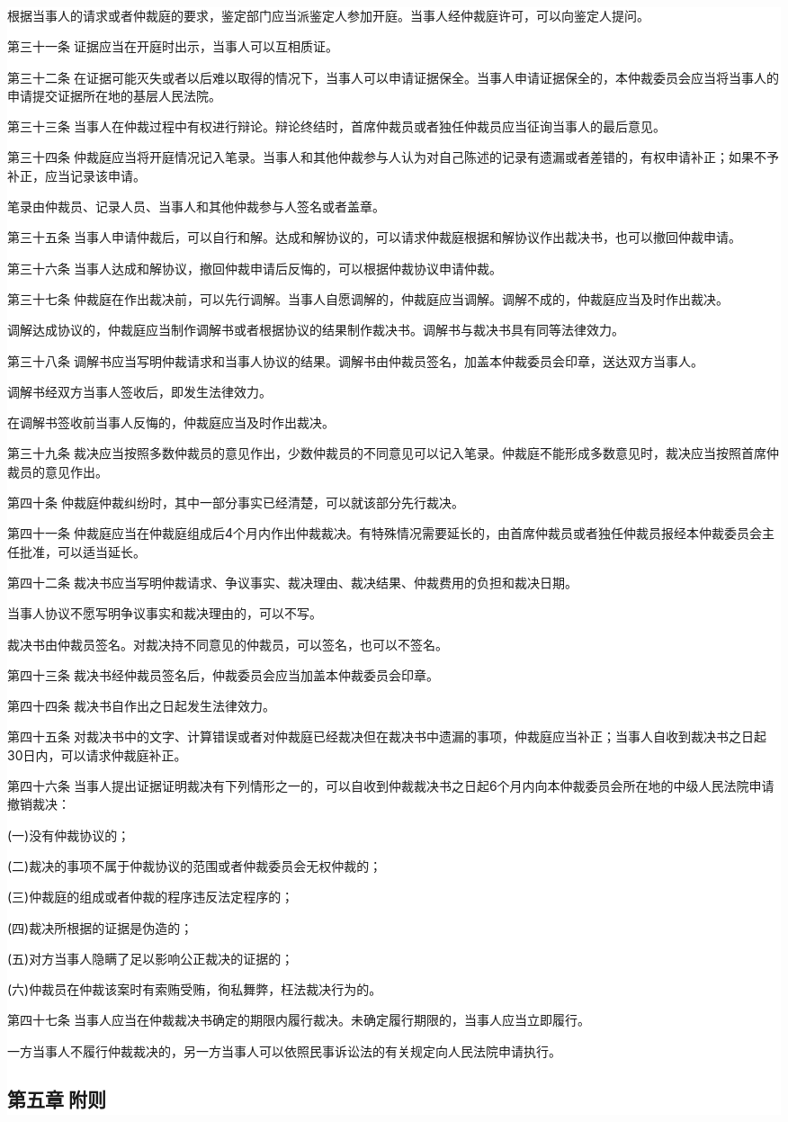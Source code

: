 根据当事人的请求或者仲裁庭的要求，鉴定部门应当派鉴定人参加开庭。当事人经仲裁庭许可，可以向鉴定人提问。

第三十一条 证据应当在开庭时出示，当事人可以互相质证。

第三十二条 在证据可能灭失或者以后难以取得的情况下，当事人可以申请证据保全。当事人申请证据保全的，本仲裁委员会应当将当事人的申请提交证据所在地的基层人民法院。

第三十三条 当事人在仲裁过程中有权进行辩论。辩论终结时，首席仲裁员或者独任仲裁员应当征询当事人的最后意见。

第三十四条 仲裁庭应当将开庭情况记入笔录。当事人和其他仲裁参与人认为对自己陈述的记录有遗漏或者差错的，有权申请补正；如果不予补正，应当记录该申请。

笔录由仲裁员、记录人员、当事人和其他仲裁参与人签名或者盖章。

第三十五条 当事人申请仲裁后，可以自行和解。达成和解协议的，可以请求仲裁庭根据和解协议作出裁决书，也可以撤回仲裁申请。

第三十六条 当事人达成和解协议，撤回仲裁申请后反悔的，可以根据仲裁协议申请仲裁。

第三十七条 仲裁庭在作出裁决前，可以先行调解。当事人自愿调解的，仲裁庭应当调解。调解不成的，仲裁庭应当及时作出裁决。

调解达成协议的，仲裁庭应当制作调解书或者根据协议的结果制作裁决书。调解书与裁决书具有同等法律效力。

第三十八条 调解书应当写明仲裁请求和当事人协议的结果。调解书由仲裁员签名，加盖本仲裁委员会印章，送达双方当事人。

调解书经双方当事人签收后，即发生法律效力。

在调解书签收前当事人反悔的，仲裁庭应当及时作出裁决。

第三十九条 裁决应当按照多数仲裁员的意见作出，少数仲裁员的不同意见可以记入笔录。仲裁庭不能形成多数意见时，裁决应当按照首席仲裁员的意见作出。

第四十条 仲裁庭仲裁纠纷时，其中一部分事实已经清楚，可以就该部分先行裁决。

第四十一条 仲裁庭应当在仲裁庭组成后4个月内作出仲裁裁决。有特殊情况需要延长的，由首席仲裁员或者独任仲裁员报经本仲裁委员会主任批准，可以适当延长。

第四十二条 裁决书应当写明仲裁请求、争议事实、裁决理由、裁决结果、仲裁费用的负担和裁决日期。

当事人协议不愿写明争议事实和裁决理由的，可以不写。

裁决书由仲裁员签名。对裁决持不同意见的仲裁员，可以签名，也可以不签名。

第四十三条 裁决书经仲裁员签名后，仲裁委员会应当加盖本仲裁委员会印章。

第四十四条 裁决书自作出之日起发生法律效力。

第四十五条 对裁决书中的文字、计算错误或者对仲裁庭已经裁决但在裁决书中遗漏的事项，仲裁庭应当补正；当事人自收到裁决书之日起30日内，可以请求仲裁庭补正。

第四十六条 当事人提出证据证明裁决有下列情形之一的，可以自收到仲裁裁决书之日起6个月内向本仲裁委员会所在地的中级人民法院申请撤销裁决：

(一)没有仲裁协议的；

(二)裁决的事项不属于仲裁协议的范围或者仲裁委员会无权仲裁的；

(三)仲裁庭的组成或者仲裁的程序违反法定程序的；

(四)裁决所根据的证据是伪造的；

(五)对方当事人隐瞒了足以影响公正裁决的证据的；

(六)仲裁员在仲裁该案时有索贿受贿，徇私舞弊，枉法裁决行为的。

第四十七条 当事人应当在仲裁裁决书确定的期限内履行裁决。未确定履行期限的，当事人应当立即履行。

一方当事人不履行仲裁裁决的，另一方当事人可以依照民事诉讼法的有关规定向人民法院申请执行。

## 第五章 附则
